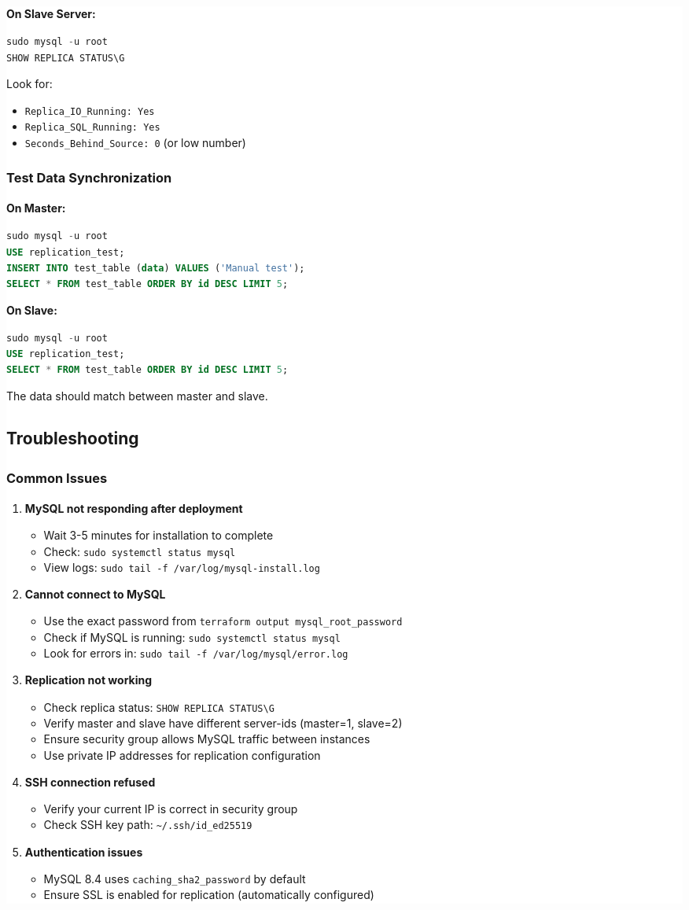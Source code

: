 **On Slave Server:**
```sql
sudo mysql -u root
SHOW REPLICA STATUS\G
```

Look for:
- `Replica_IO_Running: Yes`
- `Replica_SQL_Running: Yes`
- `Seconds_Behind_Source: 0` (or low number)

### Test Data Synchronization

**On Master:**
```sql
sudo mysql -u root
USE replication_test;
INSERT INTO test_table (data) VALUES ('Manual test');
SELECT * FROM test_table ORDER BY id DESC LIMIT 5;
```

**On Slave:**
```sql
sudo mysql -u root
USE replication_test;
SELECT * FROM test_table ORDER BY id DESC LIMIT 5;
```

The data should match between master and slave.

## Troubleshooting

### Common Issues

1. **MySQL not responding after deployment**
   - Wait 3-5 minutes for installation to complete
   - Check: `sudo systemctl status mysql`
   - View logs: `sudo tail -f /var/log/mysql-install.log`

2. **Cannot connect to MySQL**
   - Use the exact password from `terraform output mysql_root_password`
   - Check if MySQL is running: `sudo systemctl status mysql`
   - Look for errors in: `sudo tail -f /var/log/mysql/error.log`

3. **Replication not working**
   - Check replica status: `SHOW REPLICA STATUS\G`
   - Verify master and slave have different server-ids (master=1, slave=2)
   - Ensure security group allows MySQL traffic between instances
   - Use private IP addresses for replication configuration

4. **SSH connection refused**
   - Verify your current IP is correct in security group
   - Check SSH key path: `~/.ssh/id_ed25519`

5. **Authentication issues**
   - MySQL 8.4 uses `caching_sha2_password` by default
   - Ensure SSL is enabled for replication (automatically configured)
